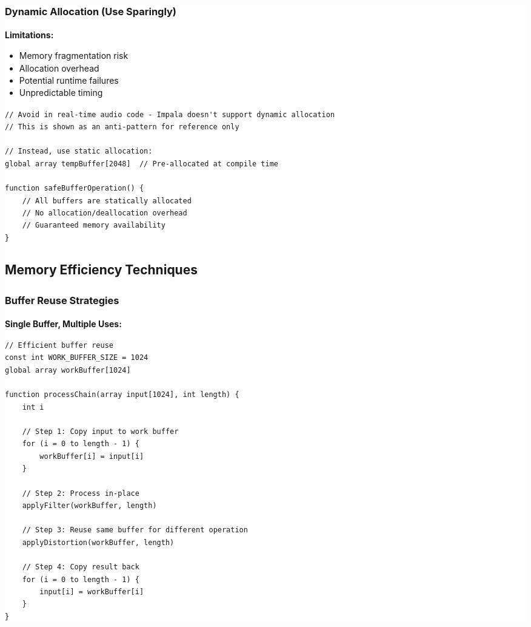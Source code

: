 ### Dynamic Allocation (Use Sparingly)

**Limitations:**
- Memory fragmentation risk
- Allocation overhead
- Potential runtime failures
- Unpredictable timing

```impala
// Avoid in real-time audio code - Impala doesn't support dynamic allocation
// This is shown as an anti-pattern for reference only

// Instead, use static allocation:
global array tempBuffer[2048]  // Pre-allocated at compile time

function safeBufferOperation() {
    // All buffers are statically allocated
    // No allocation/deallocation overhead
    // Guaranteed memory availability
}
```

## Memory Efficiency Techniques

### Buffer Reuse Strategies

**Single Buffer, Multiple Uses:**
```impala
// Efficient buffer reuse
const int WORK_BUFFER_SIZE = 1024
global array workBuffer[1024]

function processChain(array input[1024], int length) {
    int i
    
    // Step 1: Copy input to work buffer
    for (i = 0 to length - 1) {
        workBuffer[i] = input[i]
    }
    
    // Step 2: Process in-place
    applyFilter(workBuffer, length)
    
    // Step 3: Reuse same buffer for different operation
    applyDistortion(workBuffer, length)
    
    // Step 4: Copy result back
    for (i = 0 to length - 1) {
        input[i] = workBuffer[i]
    }
}
```
